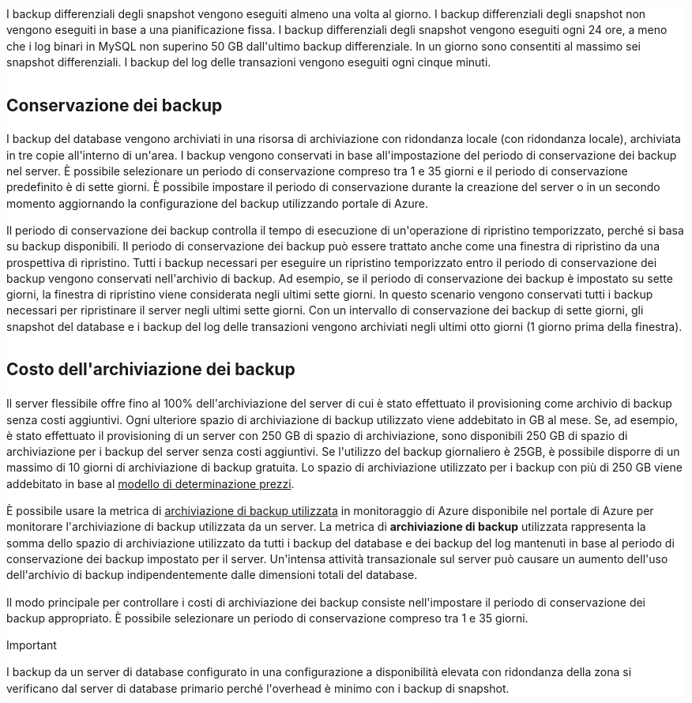 I backup differenziali degli snapshot vengono eseguiti almeno una volta al giorno. I backup differenziali degli snapshot non vengono eseguiti in base a una pianificazione fissa. I backup differenziali degli snapshot vengono eseguiti ogni 24 ore, a meno che i log binari in MySQL non superino 50 GB dall'ultimo backup differenziale. In un giorno sono consentiti al massimo sei snapshot differenziali. I backup del log delle transazioni vengono eseguiti ogni cinque minuti.

## <a name="backup-retention"></a>Conservazione dei backup

I backup del database vengono archiviati in una risorsa di archiviazione con ridondanza locale (con ridondanza locale), archiviata in tre copie all'interno di un'area. I backup vengono conservati in base all'impostazione del periodo di conservazione dei backup nel server. È possibile selezionare un periodo di conservazione compreso tra 1 e 35 giorni e il periodo di conservazione predefinito è di sette giorni. È possibile impostare il periodo di conservazione durante la creazione del server o in un secondo momento aggiornando la configurazione del backup utilizzando portale di Azure.

Il periodo di conservazione dei backup controlla il tempo di esecuzione di un'operazione di ripristino temporizzato, perché si basa su backup disponibili. Il periodo di conservazione dei backup può essere trattato anche come una finestra di ripristino da una prospettiva di ripristino. Tutti i backup necessari per eseguire un ripristino temporizzato entro il periodo di conservazione dei backup vengono conservati nell'archivio di backup. Ad esempio, se il periodo di conservazione dei backup è impostato su sette giorni, la finestra di ripristino viene considerata negli ultimi sette giorni. In questo scenario vengono conservati tutti i backup necessari per ripristinare il server negli ultimi sette giorni. Con un intervallo di conservazione dei backup di sette giorni, gli snapshot del database e i backup del log delle transazioni vengono archiviati negli ultimi otto giorni (1 giorno prima della finestra).

## <a name="backup-storage-cost"></a>Costo dell'archiviazione dei backup

Il server flessibile offre fino al 100% dell'archiviazione del server di cui è stato effettuato il provisioning come archivio di backup senza costi aggiuntivi. Ogni ulteriore spazio di archiviazione di backup utilizzato viene addebitato in GB al mese. Se, ad esempio, è stato effettuato il provisioning di un server con 250 GB di spazio di archiviazione, sono disponibili 250 GB di spazio di archiviazione per i backup del server senza costi aggiuntivi. Se l'utilizzo del backup giornaliero è 25GB, è possibile disporre di un massimo di 10 giorni di archiviazione di backup gratuita. Lo spazio di archiviazione utilizzato per i backup con più di 250 GB viene addebitato in base al [modello di determinazione prezzi](https://azure.microsoft.com/pricing/details/mysql/).

È possibile usare la metrica di [archiviazione di backup utilizzata](../concepts-monitoring.md) in monitoraggio di Azure disponibile nel portale di Azure per monitorare l'archiviazione di backup utilizzata da un server. La metrica di **archiviazione di backup** utilizzata rappresenta la somma dello spazio di archiviazione utilizzato da tutti i backup del database e dei backup del log mantenuti in base al periodo di conservazione dei backup impostato per il server. Un'intensa attività transazionale sul server può causare un aumento dell'uso dell'archivio di backup indipendentemente dalle dimensioni totali del database.

Il modo principale per controllare i costi di archiviazione dei backup consiste nell'impostare il periodo di conservazione dei backup appropriato. È possibile selezionare un periodo di conservazione compreso tra 1 e 35 giorni.

> [!IMPORTANT]
> I backup da un server di database configurato in una configurazione a disponibilità elevata con ridondanza della zona si verificano dal server di database primario perché l'overhead è minimo con i backup di snapshot.
